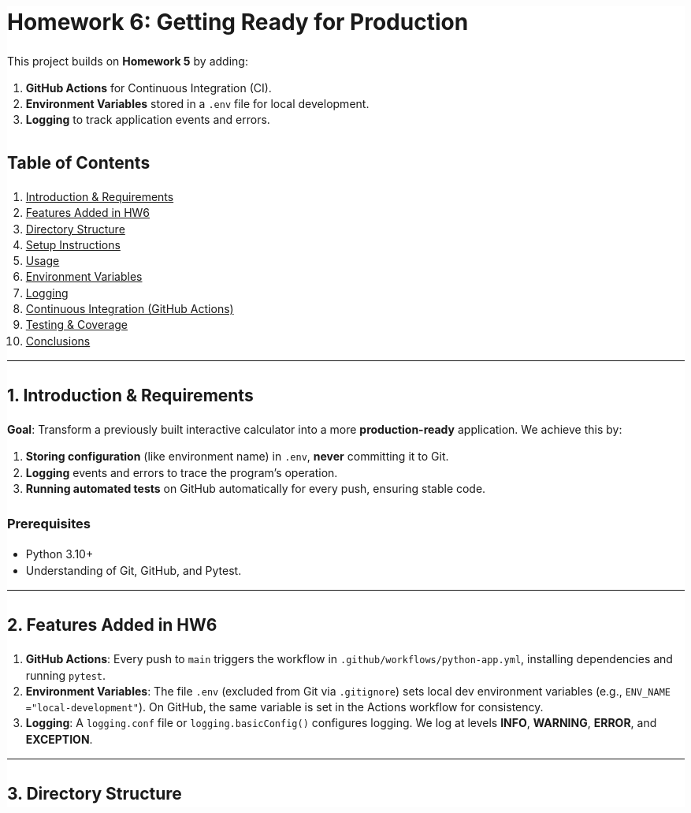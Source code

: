 # Homework 6: Getting Ready for Production

This project builds on **Homework 5** by adding:

1. **GitHub Actions** for Continuous Integration (CI).  
2. **Environment Variables** stored in a `.env` file for local development.  
3. **Logging** to track application events and errors.

## Table of Contents

1. [Introduction & Requirements](#introduction--requirements)  
2. [Features Added in HW6](#features-added-in-hw6)  
3. [Directory Structure](#directory-structure)  
4. [Setup Instructions](#setup-instructions)  
5. [Usage](#usage)  
6. [Environment Variables](#environment-variables)  
7. [Logging](#logging)  
8. [Continuous Integration (GitHub Actions)](#continuous-integration-github-actions)  
9. [Testing & Coverage](#testing--coverage)  
10. [Conclusions](#conclusions)

---

## 1. Introduction & Requirements

**Goal**: Transform a previously built interactive calculator into a more **production-ready** application. We achieve this by:

1. **Storing configuration** (like environment name) in `.env`, **never** committing it to Git.  
2. **Logging** events and errors to trace the program’s operation.  
3. **Running automated tests** on GitHub automatically for every push, ensuring stable code.

### Prerequisites

- Python 3.10+  
- Understanding of Git, GitHub, and Pytest.

---

## 2. Features Added in HW6

1. **GitHub Actions**: Every push to `main` triggers the workflow in `.github/workflows/python-app.yml`, installing dependencies and running `pytest`.  
2. **Environment Variables**: The file `.env` (excluded from Git via `.gitignore`) sets local dev environment variables (e.g., `ENV_NAME="local-development"`). On GitHub, the same variable is set in the Actions workflow for consistency.  
3. **Logging**: A `logging.conf` file or `logging.basicConfig()` configures logging. We log at levels **INFO**, **WARNING**, **ERROR**, and **EXCEPTION**.

---

## 3. Directory Structure
